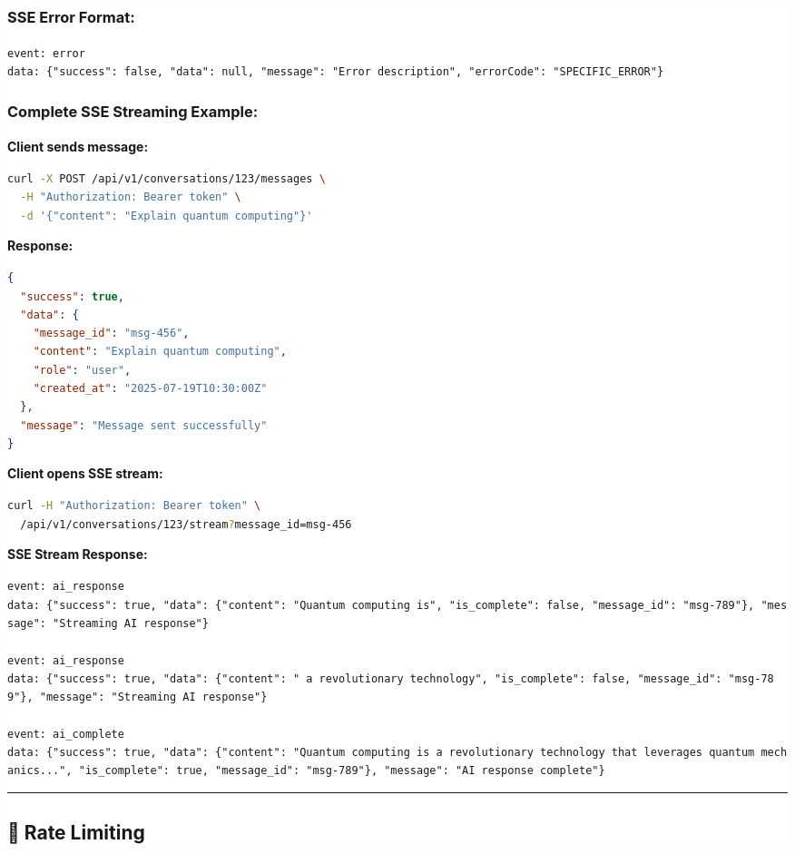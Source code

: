 ### SSE Error Format:
```
event: error
data: {"success": false, "data": null, "message": "Error description", "errorCode": "SPECIFIC_ERROR"}
```

### Complete SSE Streaming Example:
**Client sends message:**
```bash
curl -X POST /api/v1/conversations/123/messages \
  -H "Authorization: Bearer token" \
  -d '{"content": "Explain quantum computing"}'
```

**Response:**
```json
{
  "success": true,
  "data": {
    "message_id": "msg-456",
    "content": "Explain quantum computing",
    "role": "user",
    "created_at": "2025-07-19T10:30:00Z"
  },
  "message": "Message sent successfully"
}
```

**Client opens SSE stream:**
```bash
curl -H "Authorization: Bearer token" \
  /api/v1/conversations/123/stream?message_id=msg-456
```

**SSE Stream Response:**
```
event: ai_response
data: {"success": true, "data": {"content": "Quantum computing is", "is_complete": false, "message_id": "msg-789"}, "message": "Streaming AI response"}

event: ai_response
data: {"success": true, "data": {"content": " a revolutionary technology", "is_complete": false, "message_id": "msg-789"}, "message": "Streaming AI response"}

event: ai_complete
data: {"success": true, "data": {"content": "Quantum computing is a revolutionary technology that leverages quantum mechanics...", "is_complete": true, "message_id": "msg-789"}, "message": "AI response complete"}
```

---

## 🚫 Rate Limiting
